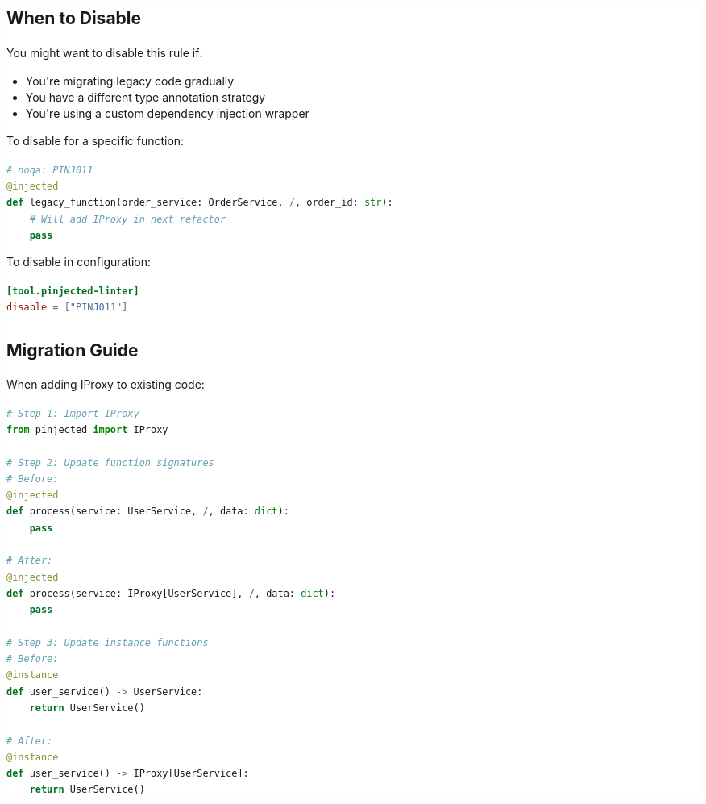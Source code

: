 ## When to Disable

You might want to disable this rule if:
- You're migrating legacy code gradually
- You have a different type annotation strategy
- You're using a custom dependency injection wrapper

To disable for a specific function:
```python
# noqa: PINJ011
@injected
def legacy_function(order_service: OrderService, /, order_id: str):
    # Will add IProxy in next refactor
    pass
```

To disable in configuration:
```toml
[tool.pinjected-linter]
disable = ["PINJ011"]
```

## Migration Guide

When adding IProxy to existing code:

```python
# Step 1: Import IProxy
from pinjected import IProxy

# Step 2: Update function signatures
# Before:
@injected
def process(service: UserService, /, data: dict):
    pass

# After:
@injected
def process(service: IProxy[UserService], /, data: dict):
    pass

# Step 3: Update instance functions
# Before:
@instance
def user_service() -> UserService:
    return UserService()

# After:
@instance
def user_service() -> IProxy[UserService]:
    return UserService()
```
